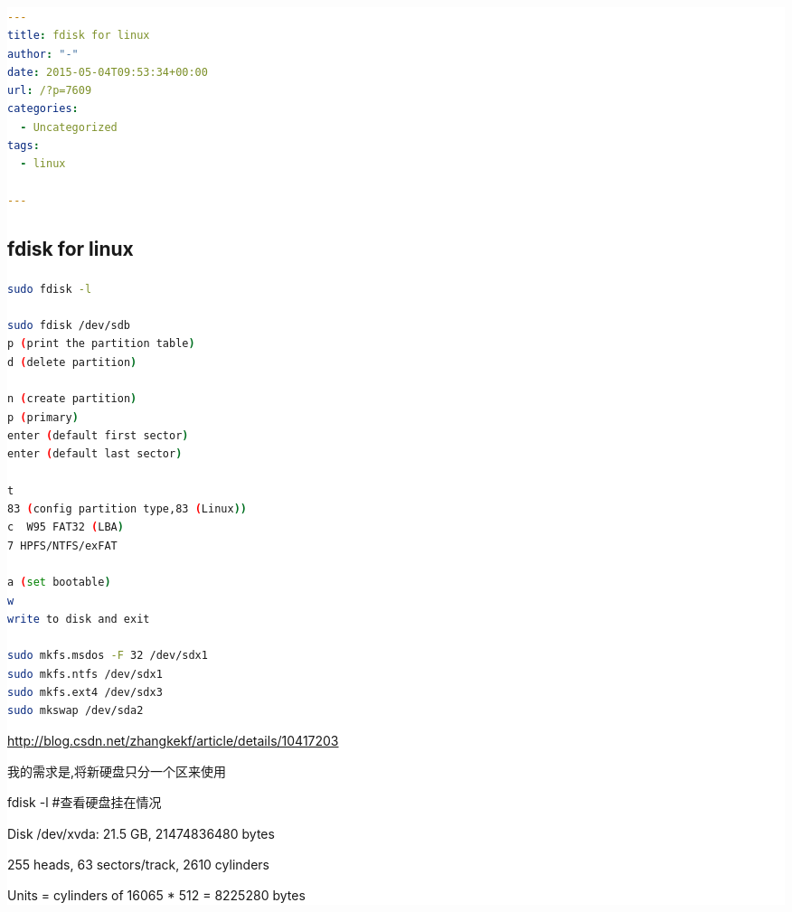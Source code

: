 ```yaml
---
title: fdisk for linux
author: "-"
date: 2015-05-04T09:53:34+00:00
url: /?p=7609
categories:
  - Uncategorized
tags:
  - linux

---
```

## fdisk for linux
```bash
sudo fdisk -l

sudo fdisk /dev/sdb
p (print the partition table)
d (delete partition)

n (create partition)
p (primary) 
enter (default first sector)
enter (default last sector)

t
83 (config partition type,83 (Linux))
c  W95 FAT32 (LBA)
7 HPFS/NTFS/exFAT

a (set bootable)
w
write to disk and exit

sudo mkfs.msdos -F 32 /dev/sdx1
sudo mkfs.ntfs /dev/sdx1
sudo mkfs.ext4 /dev/sdx3
sudo mkswap /dev/sda2
```

http://blog.csdn.net/zhangkekf/article/details/10417203

我的需求是,将新硬盘只分一个区来使用

fdisk -l   #查看硬盘挂在情况

Disk /dev/xvda: 21.5 GB, 21474836480 bytes
  
255 heads, 63 sectors/track, 2610 cylinders
  
Units = cylinders of 16065 * 512 = 8225280 bytes
  